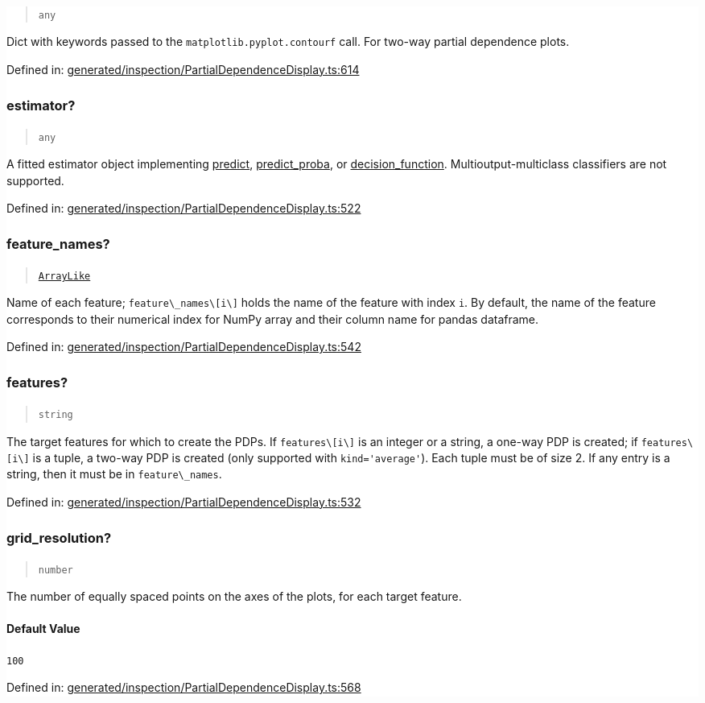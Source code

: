 > `any`

Dict with keywords passed to the `matplotlib.pyplot.contourf` call. For two-way partial dependence plots.

Defined in:  [generated/inspection/PartialDependenceDisplay.ts:614](https://github.com/transitive-bullshit/scikit-learn-ts/blob/122b3c0/packages/sklearn/src/generated/inspection/PartialDependenceDisplay.ts#L614)

### estimator?

> `any`

A fitted estimator object implementing [predict](../../glossary.html#term-predict), [predict\_proba](../../glossary.html#term-predict_proba), or [decision\_function](../../glossary.html#term-decision_function). Multioutput-multiclass classifiers are not supported.

Defined in:  [generated/inspection/PartialDependenceDisplay.ts:522](https://github.com/transitive-bullshit/scikit-learn-ts/blob/122b3c0/packages/sklearn/src/generated/inspection/PartialDependenceDisplay.ts#L522)

### feature\_names?

> [`ArrayLike`](../types/ArrayLike.md)

Name of each feature; `feature\_names\[i\]` holds the name of the feature with index `i`. By default, the name of the feature corresponds to their numerical index for NumPy array and their column name for pandas dataframe.

Defined in:  [generated/inspection/PartialDependenceDisplay.ts:542](https://github.com/transitive-bullshit/scikit-learn-ts/blob/122b3c0/packages/sklearn/src/generated/inspection/PartialDependenceDisplay.ts#L542)

### features?

> `string`

The target features for which to create the PDPs. If `features\[i\]` is an integer or a string, a one-way PDP is created; if `features\[i\]` is a tuple, a two-way PDP is created (only supported with `kind='average'`). Each tuple must be of size 2. If any entry is a string, then it must be in `feature\_names`.

Defined in:  [generated/inspection/PartialDependenceDisplay.ts:532](https://github.com/transitive-bullshit/scikit-learn-ts/blob/122b3c0/packages/sklearn/src/generated/inspection/PartialDependenceDisplay.ts#L532)

### grid\_resolution?

> `number`

The number of equally spaced points on the axes of the plots, for each target feature.

#### Default Value

`100`

Defined in:  [generated/inspection/PartialDependenceDisplay.ts:568](https://github.com/transitive-bullshit/scikit-learn-ts/blob/122b3c0/packages/sklearn/src/generated/inspection/PartialDependenceDisplay.ts#L568)
